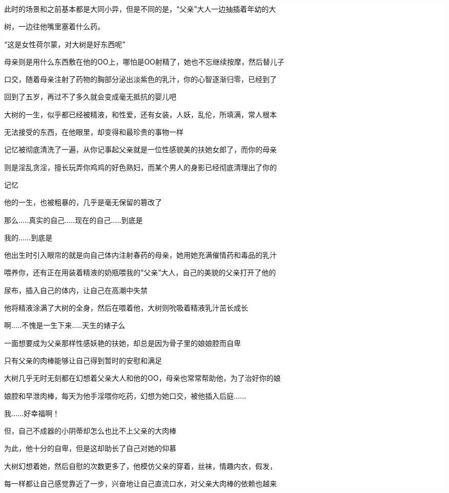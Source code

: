 此时的场景和之前基本都是大同小异，但是不同的是，“父亲”大人一边抽插着年幼的大

树，一边往他嘴里塞着什么药。

“这是女性荷尔蒙，对大树是好东西呢”

母亲则是用什么东西敷在他的OO上，哪怕是OO射精了，她也不忘继续按摩，然后替儿子

口交，随着母亲注射了药物的胸部分泌出淡紫色的乳汁，你的心智逐渐归零，已经到了

回到了五岁，再过不了多久就会变成毫无抵抗的婴儿吧

大树的一生，似乎都已经被精液，和性爱，还有女装，人妖，乱伦，所填满，常人根本

无法接受的东西，在他眼里，却变得和最珍贵的事物一样

记忆被彻底清洗了一遍，从你记事起父亲就是一位性感貌美的扶她女郎了，而你的母亲

则是淫乱贪淫，擅长玩弄你鸡鸡的好色熟妇，而某个男人的身影已经彻底清理出了你的

记忆



他的一生，也被粗暴的，几乎是毫无保留的篡改了



那么.....真实的自己.....现在的自己.....到底是

我的......到底是

他出生时引入眼帘的就是向自己体内注射春药的母亲，她用她充满催情药和毒品的乳汁

喂养你，还有正在用装着精液的奶瓶喂我的“父亲”大人，自己的美貌的父亲打开了他的

尿布，插入自己的体内，让自己在高潮中失禁

他将精液涂满了大树的全身，然后在喂着他，大树则吮吸着精液乳汁茁长成长



啊.....不愧是一生下来.....天生的婊子么

一面想要成为父亲那样性感妖艳的扶她，却总是因为骨子里的娘娘腔而自卑



只有父亲的肉棒能够让自己得到暂时的安慰和满足



大树几乎无时无刻都在幻想着父亲大人和他的OO，母亲也常常帮助他，为了治好你的娘

娘腔和早泄肉棒，每天为他手淫喂你吃药，幻想为她口交，被他插入后庭......



我......好幸福啊！

但，自己不成器的小阴蒂却怎么也比不上父亲的大肉棒



为此，他十分的自卑，但是这却助长了自己对她的仰慕

大树幻想着她，然后自慰的次数更多了，他模仿父亲的穿着，丝袜，情趣内衣，假发，

每一样都让自己感觉靠近了一步，兴奋地让自己直流口水，对父亲大肉棒的依赖也越来
